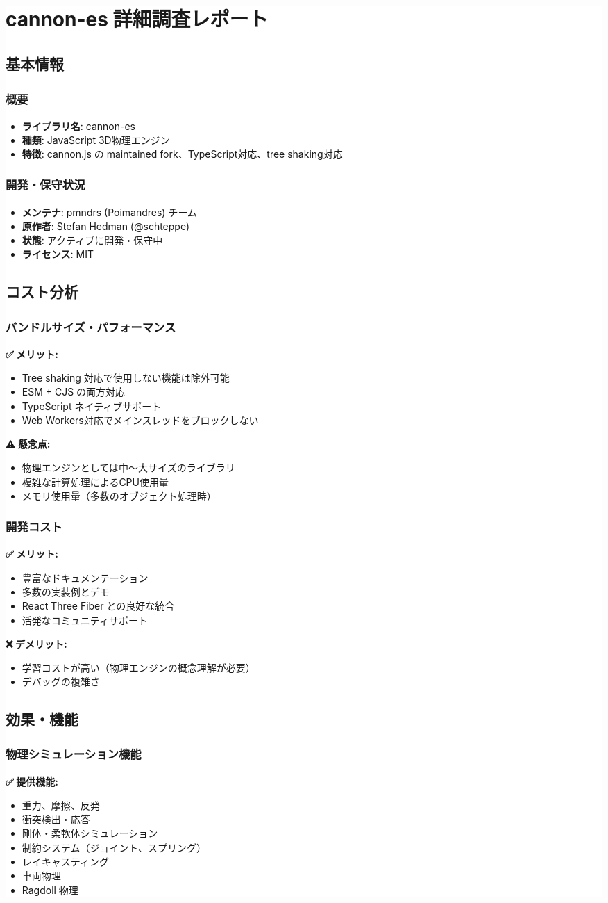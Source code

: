 # cannon-es 詳細調査レポート

## 基本情報

### 概要
- **ライブラリ名**: cannon-es
- **種類**: JavaScript 3D物理エンジン
- **特徴**: cannon.js の maintained fork、TypeScript対応、tree shaking対応

### 開発・保守状況
- **メンテナ**: pmndrs (Poimandres) チーム
- **原作者**: Stefan Hedman (@schteppe)
- **状態**: アクティブに開発・保守中
- **ライセンス**: MIT

## コスト分析

### バンドルサイズ・パフォーマンス
**✅ メリット:**
- Tree shaking 対応で使用しない機能は除外可能
- ESM + CJS の両方対応
- TypeScript ネイティブサポート
- Web Workers対応でメインスレッドをブロックしない

**⚠️ 懸念点:**
- 物理エンジンとしては中〜大サイズのライブラリ
- 複雑な計算処理によるCPU使用量
- メモリ使用量（多数のオブジェクト処理時）

### 開発コスト
**✅ メリット:**
- 豊富なドキュメンテーション
- 多数の実装例とデモ
- React Three Fiber との良好な統合
- 活発なコミュニティサポート

**❌ デメリット:**
- 学習コストが高い（物理エンジンの概念理解が必要）
- デバッグの複雑さ

## 効果・機能

### 物理シミュレーション機能
**✅ 提供機能:**
- 重力、摩擦、反発
- 衝突検出・応答
- 剛体・柔軟体シミュレーション
- 制約システム（ジョイント、スプリング）
- レイキャスティング
- 車両物理
- Ragdoll 物理
